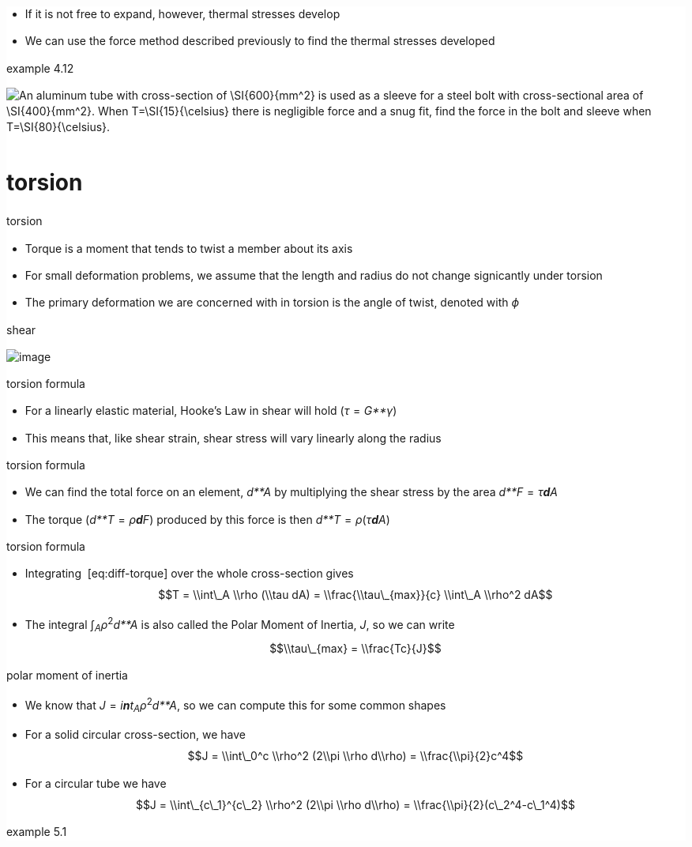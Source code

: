 -   If it is not free to expand, however, thermal stresses develop

-   We can use the force method described previously to find the thermal stresses developed

<span>example 4.12</span>

<img src="../figures/example-4-12" alt="An aluminum tube with cross-section of \SI{600}{mm^2} is used as a sleeve for a steel bolt with cross-sectional area of \SI{400}{mm^2}. When T=\SI{15}{\celsius} there is negligible force and a snug fit, find the force in the bolt and sleeve when T=\SI{80}{\celsius}." style="width:25.0%" />

torsion
=======

<span>torsion</span>

-   Torque is a moment that tends to twist a member about its axis

-   For small deformation problems, we assume that the length and radius do not change signicantly under torsion

-   The primary deformation we are concerned with in torsion is the angle of twist, denoted with *ϕ*

<span>shear</span>

<img src="../figures/torsion-disk" alt="image" style="width:40.0%" />

<span>torsion formula</span>

-   For a linearly elastic material, Hooke’s Law in shear will hold (*τ* = *G**γ*)

-   This means that, like shear strain, shear stress will vary linearly along the radius

<span>torsion formula</span>

-   We can find the total force on an element, *d**A* by multiplying the shear stress by the area
    *d**F* = *τ**d**A*

-   The torque (*d**T* = *ρ**d**F*) produced by this force is then
    *d**T* = *ρ*(*τ**d**A*)

<span>torsion formula</span>

-   Integrating  \[eq:diff-torque\] over the whole cross-section gives
    $$T = \\int\_A \\rho (\\tau dA) = \\frac{\\tau\_{max}}{c} \\int\_A \\rho^2 dA$$

-   The integral ∫<sub>*A*</sub>*ρ*<sup>2</sup>*d**A* is also called the Polar Moment of Inertia, *J*, so we can write
    $$\\tau\_{max} = \\frac{Tc}{J}$$

<span>polar moment of inertia</span>

-   We know that *J* = *i**n**t*<sub>*A*</sub>*ρ*<sup>2</sup>*d**A*, so we can compute this for some common shapes

-   For a solid circular cross-section, we have
    $$J = \\int\_0^c \\rho^2 (2\\pi \\rho d\\rho) = \\frac{\\pi}{2}c^4$$

-   For a circular tube we have
    $$J = \\int\_{c\_1}^{c\_2} \\rho^2 (2\\pi \\rho d\\rho) = \\frac{\\pi}{2}(c\_2^4-c\_1^4)$$

<span>example 5.1</span>
